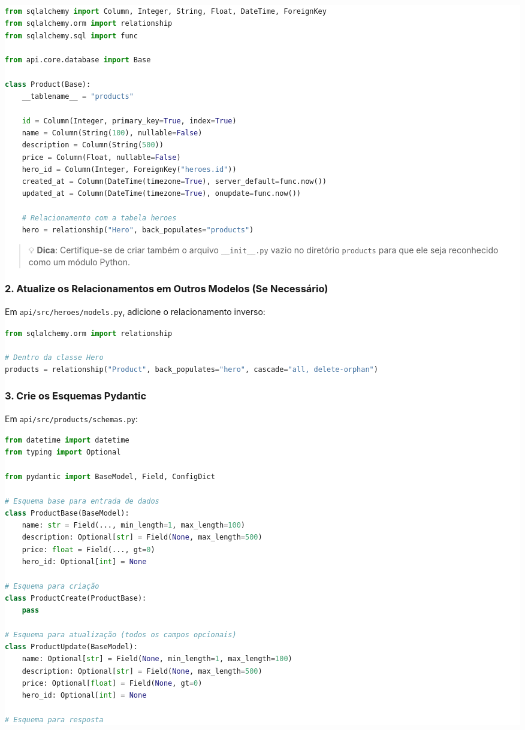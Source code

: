 ```python
from sqlalchemy import Column, Integer, String, Float, DateTime, ForeignKey
from sqlalchemy.orm import relationship
from sqlalchemy.sql import func

from api.core.database import Base

class Product(Base):
    __tablename__ = "products"
    
    id = Column(Integer, primary_key=True, index=True)
    name = Column(String(100), nullable=False)
    description = Column(String(500))
    price = Column(Float, nullable=False)
    hero_id = Column(Integer, ForeignKey("heroes.id"))
    created_at = Column(DateTime(timezone=True), server_default=func.now())
    updated_at = Column(DateTime(timezone=True), onupdate=func.now())
    
    # Relacionamento com a tabela heroes
    hero = relationship("Hero", back_populates="products")
```

> 💡 **Dica**: Certifique-se de criar também o arquivo `__init__.py` vazio no diretório `products` para que ele seja reconhecido como um módulo Python.

### 2. Atualize os Relacionamentos em Outros Modelos (Se Necessário)

Em `api/src/heroes/models.py`, adicione o relacionamento inverso:

```python
from sqlalchemy.orm import relationship

# Dentro da classe Hero
products = relationship("Product", back_populates="hero", cascade="all, delete-orphan")
```

### 3. Crie os Esquemas Pydantic

Em `api/src/products/schemas.py`:

```python
from datetime import datetime
from typing import Optional

from pydantic import BaseModel, Field, ConfigDict

# Esquema base para entrada de dados
class ProductBase(BaseModel):
    name: str = Field(..., min_length=1, max_length=100)
    description: Optional[str] = Field(None, max_length=500)
    price: float = Field(..., gt=0)
    hero_id: Optional[int] = None

# Esquema para criação
class ProductCreate(ProductBase):
    pass

# Esquema para atualização (todos os campos opcionais)
class ProductUpdate(BaseModel):
    name: Optional[str] = Field(None, min_length=1, max_length=100)
    description: Optional[str] = Field(None, max_length=500)
    price: Optional[float] = Field(None, gt=0)
    hero_id: Optional[int] = None

# Esquema para resposta
```